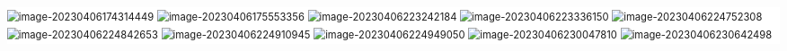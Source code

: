 <img src="https://tyimages.oss-cn-shanghai.aliyuncs.com/typoraImgs/image-20230406174314449.png" alt="image-20230406174314449" style="zoom:80%;" />



<img src="https://tyimages.oss-cn-shanghai.aliyuncs.com/typoraImgs/image-20230406175553356.png" alt="image-20230406175553356" style="zoom:80%;" />



<img src="https://tyimages.oss-cn-shanghai.aliyuncs.com/typoraImgs/image-20230406223242184.png" alt="image-20230406223242184" style="zoom:80%;" />

<img src="https://tyimages.oss-cn-shanghai.aliyuncs.com/typoraImgs/image-20230406223336150.png" alt="image-20230406223336150" style="zoom:80%;" />

<img src="https://tyimages.oss-cn-shanghai.aliyuncs.com/typoraImgs/image-20230406224752308.png" alt="image-20230406224752308" style="zoom:80%;" />

<img src="https://tyimages.oss-cn-shanghai.aliyuncs.com/typoraImgs/image-20230406224842653.png" alt="image-20230406224842653" style="zoom:80%;" />

<img src="https://tyimages.oss-cn-shanghai.aliyuncs.com/typoraImgs/image-20230406224910945.png" alt="image-20230406224910945" style="zoom:80%;" />

<img src="https://tyimages.oss-cn-shanghai.aliyuncs.com/typoraImgs/image-20230406224949050.png" alt="image-20230406224949050" style="zoom:80%;" />

<img src="https://tyimages.oss-cn-shanghai.aliyuncs.com/typoraImgs/image-20230406230047810.png" alt="image-20230406230047810" style="zoom:80%;" />

<img src="https://tyimages.oss-cn-shanghai.aliyuncs.com/typoraImgs/image-20230406230642498.png" alt="image-20230406230642498" style="zoom:80%;" />





